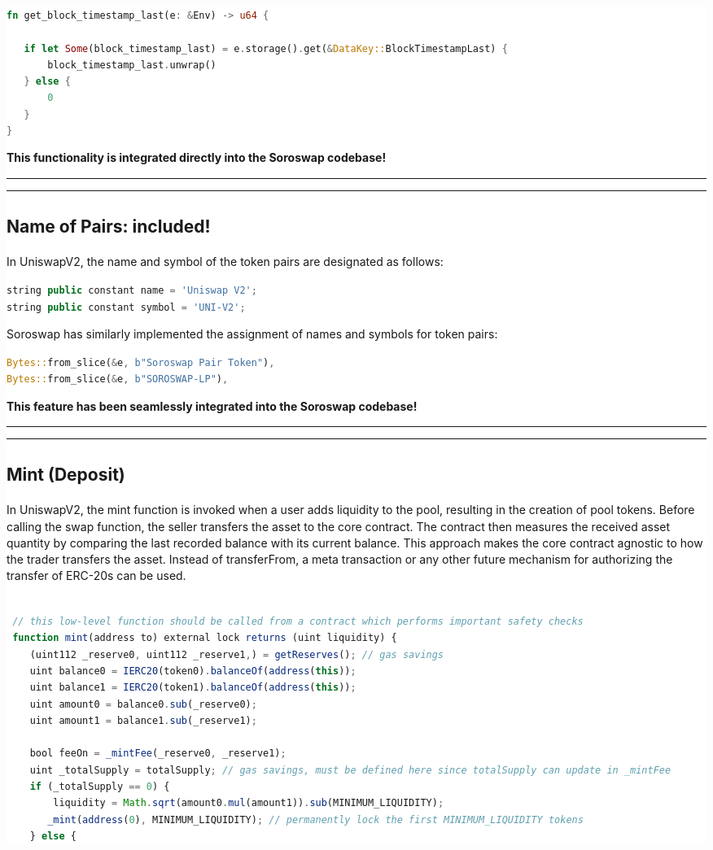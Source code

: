  ```rust
fn get_block_timestamp_last(e: &Env) -> u64 {
 
    if let Some(block_timestamp_last) = e.storage().get(&DataKey::BlockTimestampLast) {
        block_timestamp_last.unwrap()
    } else {
        0
    }
}
 ```
 **This functionality is integrated directly into the Soroswap codebase!**

___
___

 ## Name of Pairs: included!

In UniswapV2, the name and symbol of the token pairs are designated as follows:

``` javascript
string public constant name = 'Uniswap V2';
string public constant symbol = 'UNI-V2';
```

Soroswap has similarly implemented the assignment of names and symbols for token pairs:

``` rust
Bytes::from_slice(&e, b"Soroswap Pair Token"),
Bytes::from_slice(&e, b"SOROSWAP-LP"),
```

**This feature has been seamlessly integrated into the Soroswap codebase!**
___
___


## Mint (Deposit)

In UniswapV2, the mint function is invoked when a user adds liquidity to the pool, resulting in the creation of pool 
tokens. Before calling the swap function, the seller transfers the asset to the core contract. The contract then 
measures the received asset quantity by comparing the last recorded balance with its current balance. This approach 
makes the core contract agnostic to how the trader transfers the asset. Instead of transferFrom, a meta transaction or 
any other future mechanism for authorizing the transfer of ERC-20s can be used.


```javascript

 // this low-level function should be called from a contract which performs important safety checks
 function mint(address to) external lock returns (uint liquidity) {
    (uint112 _reserve0, uint112 _reserve1,) = getReserves(); // gas savings
    uint balance0 = IERC20(token0).balanceOf(address(this));
    uint balance1 = IERC20(token1).balanceOf(address(this));
    uint amount0 = balance0.sub(_reserve0);
    uint amount1 = balance1.sub(_reserve1);

    bool feeOn = _mintFee(_reserve0, _reserve1);
    uint _totalSupply = totalSupply; // gas savings, must be defined here since totalSupply can update in _mintFee
    if (_totalSupply == 0) {
        liquidity = Math.sqrt(amount0.mul(amount1)).sub(MINIMUM_LIQUIDITY);
       _mint(address(0), MINIMUM_LIQUIDITY); // permanently lock the first MINIMUM_LIQUIDITY tokens
    } else {
```